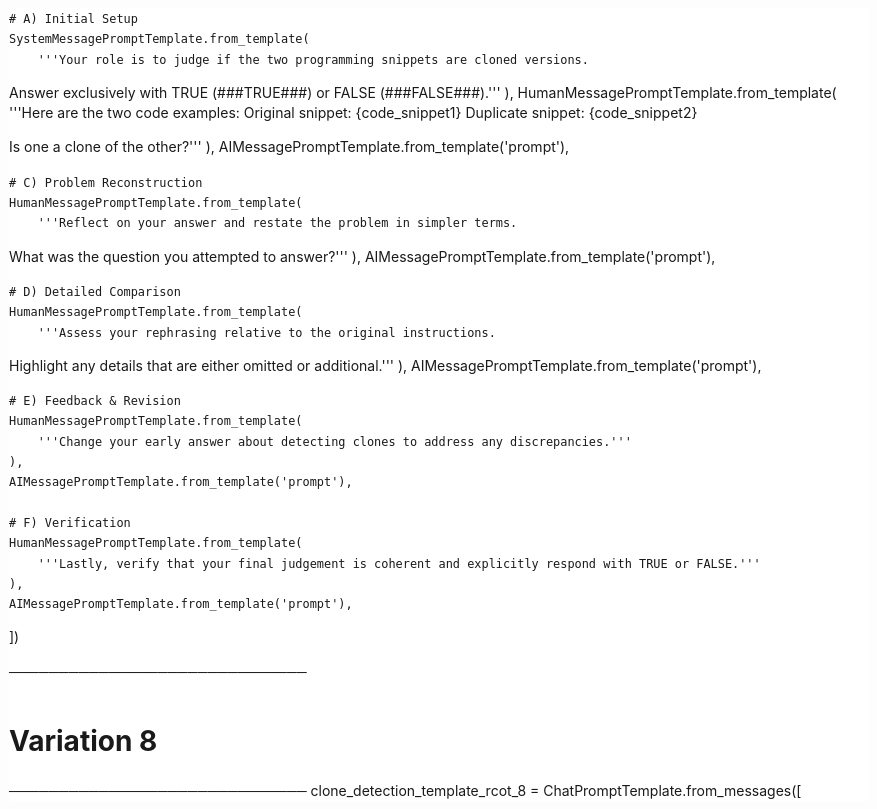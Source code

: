     # A) Initial Setup
    SystemMessagePromptTemplate.from_template(
        '''Your role is to judge if the two programming snippets are cloned versions.
Answer exclusively with TRUE (###TRUE###) or FALSE (###FALSE###).'''
    ),
    HumanMessagePromptTemplate.from_template(
        '''Here are the two code examples:
Original snippet: {code_snippet1}
Duplicate snippet: {code_snippet2}

Is one a clone of the other?'''
    ),
    AIMessagePromptTemplate.from_template('prompt'),

    # C) Problem Reconstruction
    HumanMessagePromptTemplate.from_template(
        '''Reflect on your answer and restate the problem in simpler terms.
What was the question you attempted to answer?'''
    ),
    AIMessagePromptTemplate.from_template('prompt'),

    # D) Detailed Comparison
    HumanMessagePromptTemplate.from_template(
        '''Assess your rephrasing relative to the original instructions.
Highlight any details that are either omitted or additional.'''
    ),
    AIMessagePromptTemplate.from_template('prompt'),

    # E) Feedback & Revision
    HumanMessagePromptTemplate.from_template(
        '''Change your early answer about detecting clones to address any discrepancies.'''
    ),
    AIMessagePromptTemplate.from_template('prompt'),

    # F) Verification
    HumanMessagePromptTemplate.from_template(
        '''Lastly, verify that your final judgement is coherent and explicitly respond with TRUE or FALSE.'''
    ),
    AIMessagePromptTemplate.from_template('prompt'),
])

──────────────────────────────
# Variation 8
──────────────────────────────
clone_detection_template_rcot_8 = ChatPromptTemplate.from_messages([
